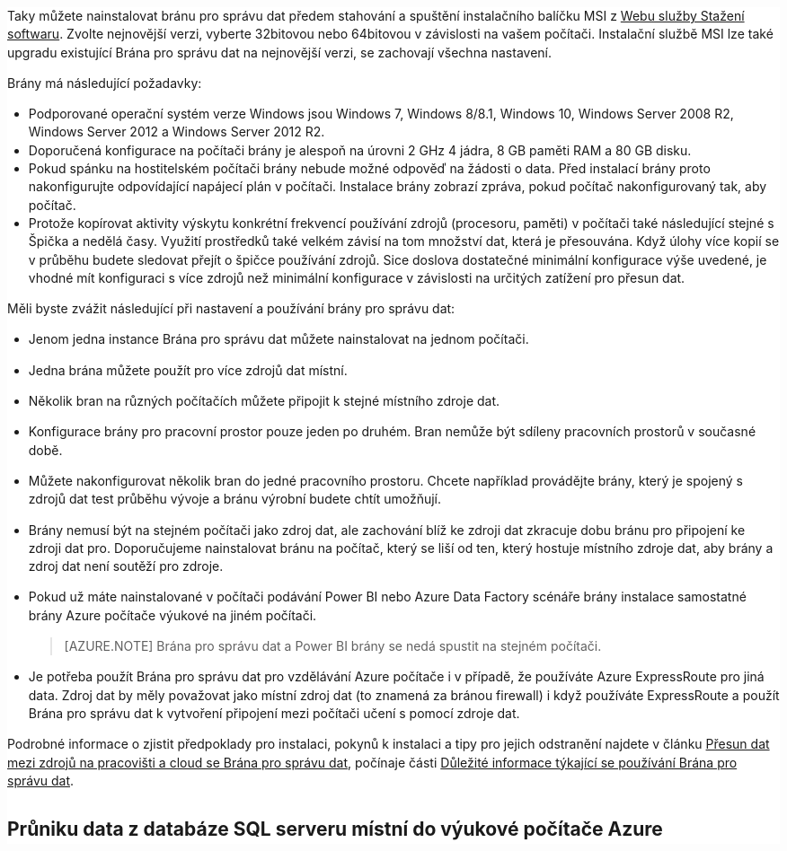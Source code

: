 Taky můžete nainstalovat bránu pro správu dat předem stahování a spuštění instalačního balíčku MSI z [Webu služby Stažení softwaru](https://www.microsoft.com/download/details.aspx?id=39717). Zvolte nejnovější verzi, vyberte 32bitovou nebo 64bitovou v závislosti na vašem počítači. Instalační službě MSI lze také upgradu existující Brána pro správu dat na nejnovější verzi, se zachovají všechna nastavení.

Brány má následující požadavky:

- Podporované operační systém verze Windows jsou Windows 7, Windows 8/8.1, Windows 10, Windows Server 2008 R2, Windows Server 2012 a Windows Server 2012 R2.
- Doporučená konfigurace na počítači brány je alespoň na úrovni 2 GHz 4 jádra, 8 GB paměti RAM a 80 GB disku.
- Pokud spánku na hostitelském počítači brány nebude možné odpověď na žádosti o data. Před instalací brány proto nakonfigurujte odpovídající napájecí plán v počítači. Instalace brány zobrazí zpráva, pokud počítač nakonfigurovaný tak, aby počítač.
- Protože kopírovat aktivity výskytu konkrétní frekvencí používání zdrojů (procesoru, paměti) v počítači také následující stejné s Špička a nedělá časy. Využití prostředků také velkém závisí na tom množství dat, která je přesouvána. Když úlohy více kopií se v průběhu budete sledovat přejít o špičce používání zdrojů. Sice doslova dostatečné minimální konfigurace výše uvedené, je vhodné mít konfiguraci s více zdrojů než minimální konfigurace v závislosti na určitých zatížení pro přesun dat.

Měli byste zvážit následující při nastavení a používání brány pro správu dat:

- Jenom jedna instance Brána pro správu dat můžete nainstalovat na jednom počítači.
- Jedna brána můžete použít pro více zdrojů dat místní.
- Několik bran na různých počítačích můžete připojit k stejné místního zdroje dat.
- Konfigurace brány pro pracovní prostor pouze jeden po druhém. Bran nemůže být sdíleny pracovních prostorů v současné době.
- Můžete nakonfigurovat několik bran do jedné pracovního prostoru. Chcete například provádějte brány, který je spojený s zdrojů dat test průběhu vývoje a bránu výrobní budete chtít umožňují.
- Brány nemusí být na stejném počítači jako zdroj dat, ale zachování blíž ke zdroji dat zkracuje dobu bránu pro připojení ke zdroji dat pro. Doporučujeme nainstalovat bránu na počítač, který se liší od ten, který hostuje místního zdroje dat, aby brány a zdroj dat není soutěží pro zdroje.
- Pokud už máte nainstalované v počítači podávání Power BI nebo Azure Data Factory scénáře brány instalace samostatné brány Azure počítače výukové na jiném počítači. 

    > [AZURE.NOTE] Brána pro správu dat a Power BI brány se nedá spustit na stejném počítači.

- Je potřeba použít Brána pro správu dat pro vzdělávání Azure počítače i v případě, že používáte Azure ExpressRoute pro jiná data. Zdroj dat by měly považovat jako místní zdroj dat (to znamená za bránou firewall) i když používáte ExpressRoute a použít Brána pro správu dat k vytvoření připojení mezi počítači učení s pomocí zdroje dat. 

Podrobné informace o zjistit předpoklady pro instalaci, pokynů k instalaci a tipy pro jejich odstranění najdete v článku [Přesun dat mezi zdrojů na pracovišti a cloud se Brána pro správu dat](../data-factory/data-factory-move-data-between-onprem-and-cloud.md#considerations-for-using-data-management-gateway), počínaje části [Důležité informace týkající se používání Brána pro správu dat](../data-factory/data-factory-move-data-between-onprem-and-cloud.md#considerations-for-using-data-management-gateway).

## <a name="span-idusing-the-data-gateway-step-by-step-walk-classanchorspan-idtoc450838866-classanchorspanspaningress-data-from-your-on-premises-sql-server-database-into-azure-machine-learning"></a><span id="using-the-data-gateway-step-by-step-walk" class="anchor"><span id="_Toc450838866" class="anchor"></span></span>Průniku data z databáze SQL serveru místní do výukové počítače Azure
